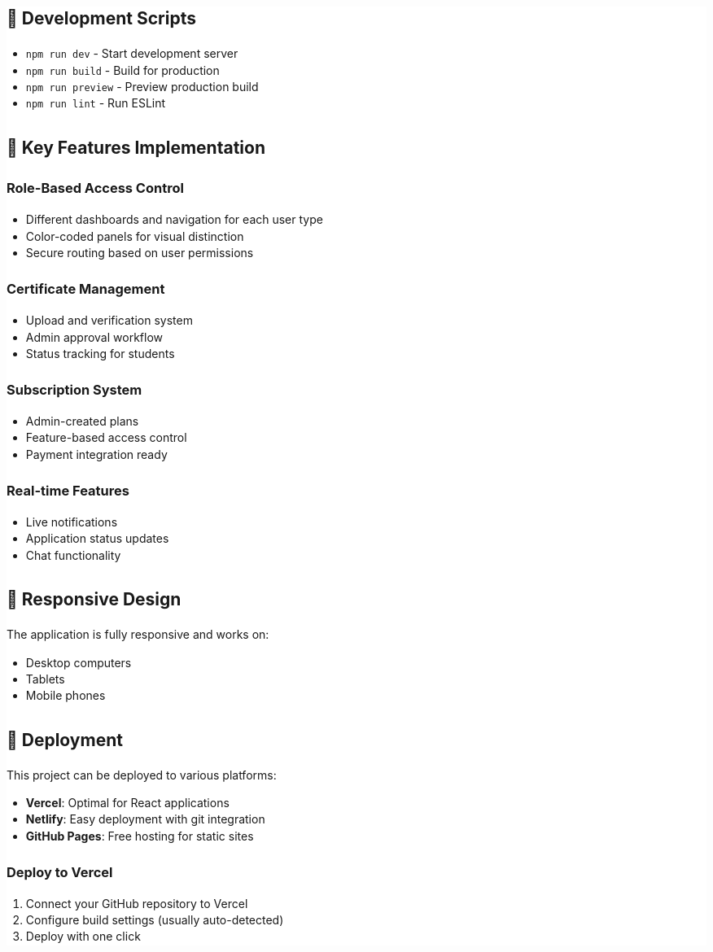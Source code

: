 
## 🔧 Development Scripts

- `npm run dev` - Start development server
- `npm run build` - Build for production
- `npm run preview` - Preview production build
- `npm run lint` - Run ESLint

## 🌟 Key Features Implementation

### Role-Based Access Control
- Different dashboards and navigation for each user type
- Color-coded panels for visual distinction
- Secure routing based on user permissions

### Certificate Management
- Upload and verification system
- Admin approval workflow
- Status tracking for students

### Subscription System
- Admin-created plans
- Feature-based access control
- Payment integration ready

### Real-time Features
- Live notifications
- Application status updates
- Chat functionality

## 📱 Responsive Design

The application is fully responsive and works on:
- Desktop computers
- Tablets
- Mobile phones

## 🚀 Deployment

This project can be deployed to various platforms:

- **Vercel**: Optimal for React applications
- **Netlify**: Easy deployment with git integration
- **GitHub Pages**: Free hosting for static sites

### Deploy to Vercel
1. Connect your GitHub repository to Vercel
2. Configure build settings (usually auto-detected)
3. Deploy with one click
